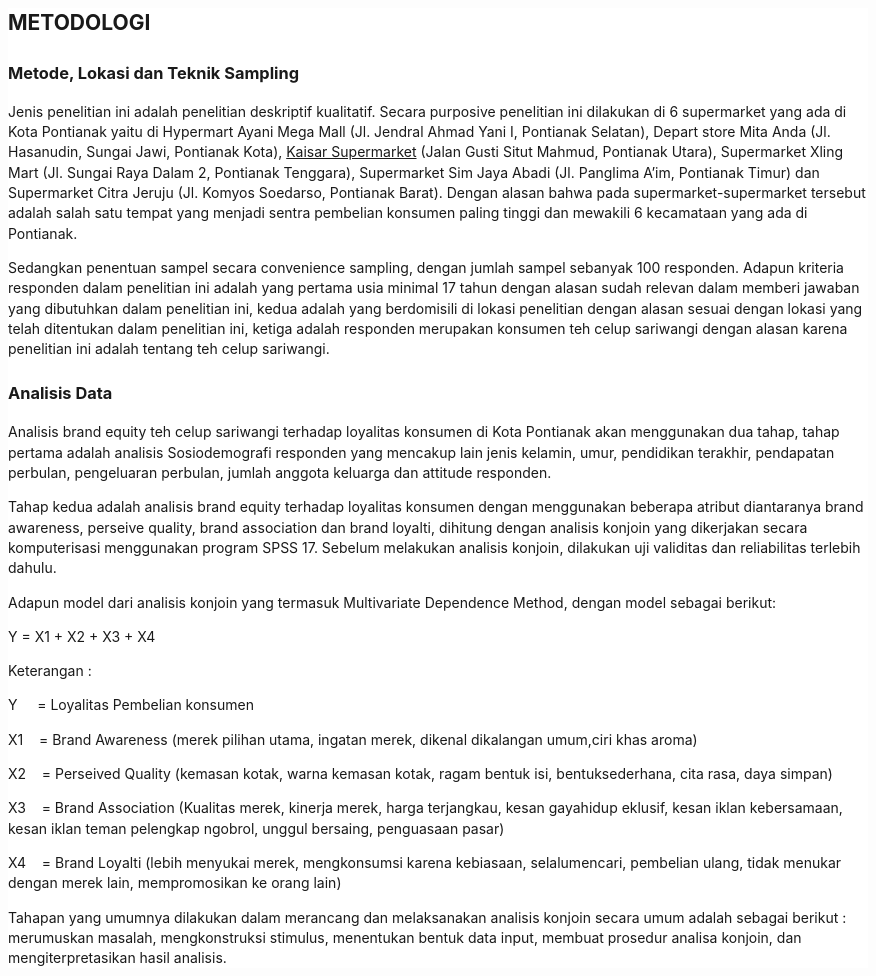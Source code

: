 ## METODOLOGI

### Metode, Lokasi dan Teknik Sampling

Jenis penelitian ini adalah penelitian deskriptif kualitatif. Secara purposive penelitian ini dilakukan di 6 supermarket yang ada di Kota Pontianak yaitu di Hypermart Ayani Mega Mall (Jl. Jendral Ahmad Yani I, Pontianak Selatan), Depart store Mita Anda (Jl. Hasanudin, Sungai Jawi, Pontianak Kota), [Kaisar Supermarket](http://id.wikipedia.org/w/index.php?title=Kaisar_Supermarket&action=edit&redlink=1) (Jalan Gusti Situt Mahmud, Pontianak Utara), Supermarket Xling Mart (Jl. Sungai Raya Dalam 2, Pontianak Tenggara), Supermarket Sim Jaya Abadi (Jl. Panglima A’im, Pontianak Timur) dan Supermarket Citra Jeruju (Jl. Komyos Soedarso, Pontianak Barat). Dengan alasan bahwa pada supermarket-supermarket tersebut adalah salah satu tempat yang menjadi sentra pembelian konsumen paling tinggi dan mewakili 6 kecamataan yang ada di Pontianak.

Sedangkan penentuan sampel secara convenience sampling, dengan jumlah sampel sebanyak 100 responden. Adapun kriteria responden dalam penelitian ini adalah yang pertama usia minimal 17 tahun dengan alasan sudah relevan dalam memberi jawaban yang dibutuhkan dalam penelitian ini, kedua adalah yang berdomisili di lokasi penelitian dengan alasan sesuai dengan lokasi yang telah ditentukan dalam penelitian ini, ketiga adalah responden merupakan konsumen teh celup sariwangi dengan alasan karena penelitian ini adalah tentang teh celup sariwangi.

### Analisis Data

Analisis brand equity teh celup sariwangi terhadap loyalitas konsumen di Kota Pontianak akan menggunakan dua tahap, tahap pertama adalah analisis Sosiodemografi responden yang mencakup lain jenis kelamin, umur, pendidikan terakhir, pendapatan perbulan, pengeluaran perbulan, jumlah anggota keluarga dan attitude responden.

Tahap kedua adalah analisis brand equity terhadap loyalitas konsumen dengan menggunakan beberapa atribut diantaranya brand awareness, perseive quality, brand association dan brand loyalti, dihitung dengan analisis konjoin yang dikerjakan secara komputerisasi menggunakan program SPSS 17. Sebelum melakukan analisis konjoin, dilakukan uji validitas dan reliabilitas terlebih dahulu.

Adapun model dari analisis konjoin yang termasuk Multivariate Dependence Method, dengan model sebagai berikut:

Y = X1 + X2 + X3 + X4

Keterangan :

Y     = Loyalitas Pembelian konsumen

X1    = Brand Awareness (merek pilihan utama, ingatan merek, dikenal dikalangan umum,ciri khas aroma)

X2    = Perseived Quality (kemasan kotak, warna kemasan kotak, ragam bentuk isi, bentuksederhana, cita rasa, daya simpan)

X3    = Brand Association (Kualitas merek, kinerja merek, harga terjangkau, kesan gayahidup eklusif, kesan iklan kebersamaan, kesan iklan teman pelengkap ngobrol, unggul bersaing, penguasaan pasar)

X4    = Brand Loyalti (lebih menyukai merek, mengkonsumsi karena kebiasaan, selalumencari, pembelian ulang, tidak menukar dengan merek lain, mempromosikan ke orang lain)

Tahapan yang umumnya dilakukan dalam merancang dan melaksanakan analisis konjoin secara umum adalah sebagai berikut : merumuskan masalah, mengkonstruksi stimulus, menentukan bentuk data input, membuat prosedur analisa konjoin, dan mengiterpretasikan hasil analisis.
